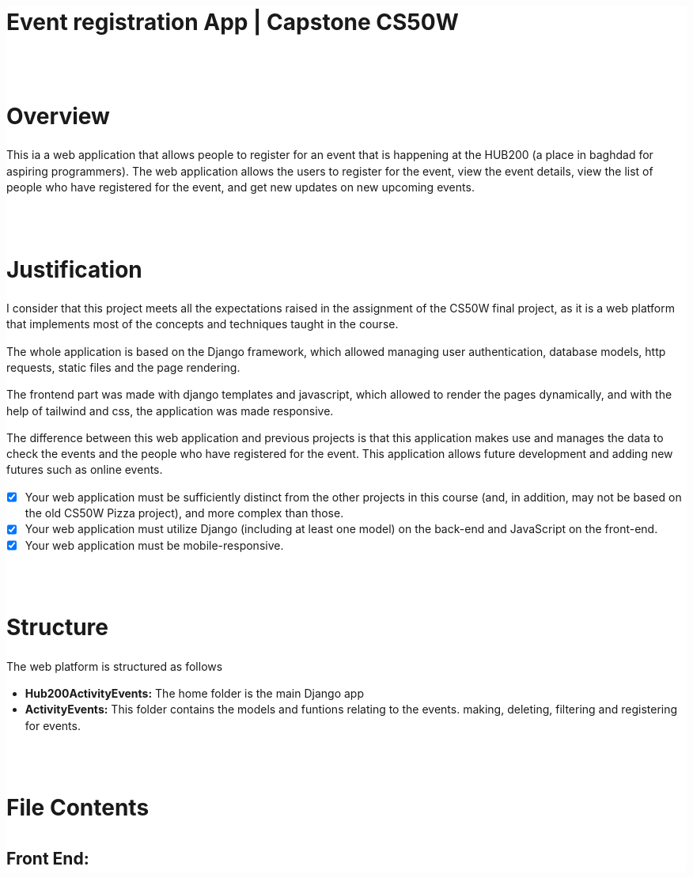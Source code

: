 # Event registration App | Capstone CS50W

</br>

# Overview

This ia a web application that allows people to register for an event that is happening at the HUB200 (a place in baghdad for aspiring programmers). The web application allows the users to register for the event, view the event details, view the list of people who have registered for the event, and get new updates on new upcoming events.

</br>

# Justification

I consider that this project meets all the expectations raised in the assignment of the CS50W final project, as it is a web platform that implements most of the concepts and techniques taught in the course.

The whole application is based on the Django framework, which allowed managing user authentication, database models, http requests, static files and the page rendering.

The frontend part was made with django templates and javascript, which allowed to render the pages dynamically, and with the help of tailwind and css, the application was made responsive.

The difference between this web application and previous projects is that this application makes use and manages the data to check the events and the people who have registered for the event. This application allows future development and adding new futures such as online events.

- [x] Your web application must be sufficiently distinct from the other projects in this course (and, in addition, may not be based on the old CS50W Pizza project), and more complex than those.
- [x] Your web application must utilize Django (including at least one model) on the back-end and JavaScript on the front-end.
- [x] Your web application must be mobile-responsive.

</br>

# Structure

The web platform is structured as follows


- **Hub200ActivityEvents:** The home folder is the main Django app
- **ActivityEvents:** This folder contains the models and funtions relating to the events. making, deleting, filtering and registering for events.

</br>

# File Contents

## Front End:
